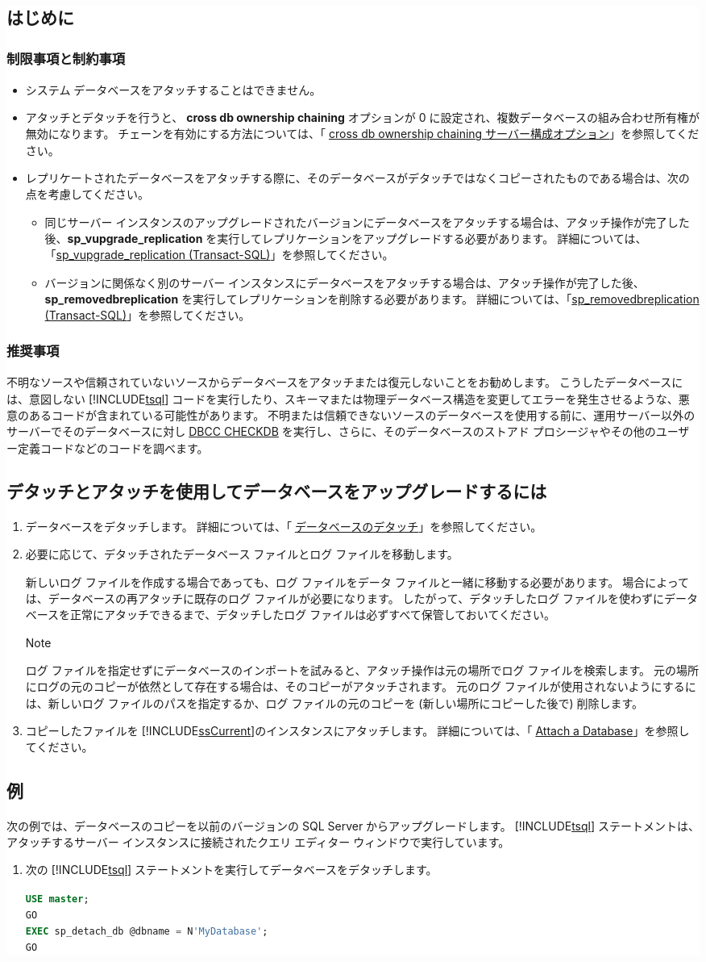 ##  <a name="BeforeYouBegin"></a> はじめに  
  
###  <a name="Restrictions"></a> 制限事項と制約事項  
  
-   システム データベースをアタッチすることはできません。  
  
-   アタッチとデタッチを行うと、 **cross db ownership chaining** オプションが 0 に設定され、複数データベースの組み合わせ所有権が無効になります。 チェーンを有効にする方法については、「 [cross db ownership chaining サーバー構成オプション](../../database-engine/configure-windows/cross-db-ownership-chaining-server-configuration-option.md)」を参照してください。  
  
-   レプリケートされたデータベースをアタッチする際に、そのデータベースがデタッチではなくコピーされたものである場合は、次の点を考慮してください。  
  
    -   同じサーバー インスタンスのアップグレードされたバージョンにデータベースをアタッチする場合は、アタッチ操作が完了した後、**sp_vupgrade_replication** を実行してレプリケーションをアップグレードする必要があります。 詳細については、「[sp_vupgrade_replication &#40;Transact-SQL&#41;](../../relational-databases/system-stored-procedures/sp-vupgrade-replication-transact-sql.md)」を参照してください。  
  
    -   バージョンに関係なく別のサーバー インスタンスにデータベースをアタッチする場合は、アタッチ操作が完了した後、**sp_removedbreplication** を実行してレプリケーションを削除する必要があります。 詳細については、「[sp_removedbreplication &#40;Transact-SQL&#41;](../../relational-databases/system-stored-procedures/sp-removedbreplication-transact-sql.md)」を参照してください。  
  
###  <a name="Recommendations"></a> 推奨事項  
不明なソースや信頼されていないソースからデータベースをアタッチまたは復元しないことをお勧めします。 こうしたデータベースには、意図しない [!INCLUDE[tsql](../../includes/tsql-md.md)] コードを実行したり、スキーマまたは物理データベース構造を変更してエラーを発生させるような、悪意のあるコードが含まれている可能性があります。 不明または信頼できないソースのデータベースを使用する前に、運用サーバー以外のサーバーでそのデータベースに対し [DBCC CHECKDB](../../t-sql/database-console-commands/dbcc-checkdb-transact-sql.md) を実行し、さらに、そのデータベースのストアド プロシージャやその他のユーザー定義コードなどのコードを調べます。  
  
##  <a name="SSMSProcedure"></a> デタッチとアタッチを使用してデータベースをアップグレードするには  
  
1.  データベースをデタッチします。 詳細については、「 [データベースのデタッチ](../../relational-databases/databases/detach-a-database.md)」を参照してください。  
  
2.  必要に応じて、デタッチされたデータベース ファイルとログ ファイルを移動します。  
  
     新しいログ ファイルを作成する場合であっても、ログ ファイルをデータ ファイルと一緒に移動する必要があります。 場合によっては、データベースの再アタッチに既存のログ ファイルが必要になります。 したがって、デタッチしたログ ファイルを使わずにデータベースを正常にアタッチできるまで、デタッチしたログ ファイルは必ずすべて保管しておいてください。  
  
    > [!NOTE]  
    >  ログ ファイルを指定せずにデータベースのインポートを試みると、アタッチ操作は元の場所でログ ファイルを検索します。 元の場所にログの元のコピーが依然として存在する場合は、そのコピーがアタッチされます。 元のログ ファイルが使用されないようにするには、新しいログ ファイルのパスを指定するか、ログ ファイルの元のコピーを (新しい場所にコピーした後で) 削除します。  
  
3.  コピーしたファイルを [!INCLUDE[ssCurrent](../../includes/sscurrent-md.md)]のインスタンスにアタッチします。 詳細については、「 [Attach a Database](../../relational-databases/databases/attach-a-database.md)」を参照してください。  
  
## <a name="example"></a>例  
 次の例では、データベースのコピーを以前のバージョンの SQL Server からアップグレードします。 [!INCLUDE[tsql](../../includes/tsql-md.md)] ステートメントは、アタッチするサーバー インスタンスに接続されたクエリ エディター ウィンドウで実行しています。  
  
1.  次の [!INCLUDE[tsql](../../includes/tsql-md.md)] ステートメントを実行してデータベースをデタッチします。  
  
    ```sql  
    USE master;  
    GO  
    EXEC sp_detach_db @dbname = N'MyDatabase';  
    GO  
    ```  
  